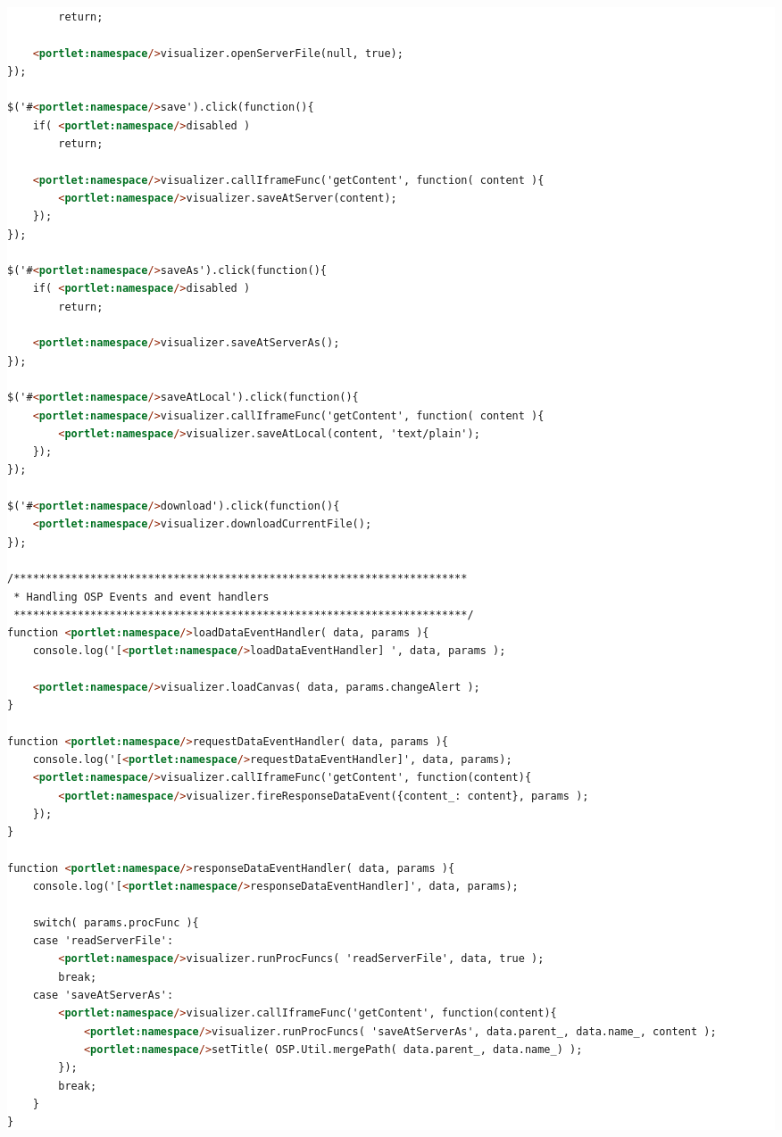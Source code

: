 ```html
		return;

	<portlet:namespace/>visualizer.openServerFile(null, true);
});

$('#<portlet:namespace/>save').click(function(){
	if( <portlet:namespace/>disabled )
		return;

	<portlet:namespace/>visualizer.callIframeFunc('getContent', function( content ){
		<portlet:namespace/>visualizer.saveAtServer(content);
	});
});

$('#<portlet:namespace/>saveAs').click(function(){
	if( <portlet:namespace/>disabled )
		return;

	<portlet:namespace/>visualizer.saveAtServerAs();
});

$('#<portlet:namespace/>saveAtLocal').click(function(){
	<portlet:namespace/>visualizer.callIframeFunc('getContent', function( content ){
		<portlet:namespace/>visualizer.saveAtLocal(content, 'text/plain');
	});
});

$('#<portlet:namespace/>download').click(function(){
	<portlet:namespace/>visualizer.downloadCurrentFile();
});

/***********************************************************************
 * Handling OSP Events and event handlers
 ***********************************************************************/
function <portlet:namespace/>loadDataEventHandler( data, params ){
	console.log('[<portlet:namespace/>loadDataEventHandler] ', data, params );
	
	<portlet:namespace/>visualizer.loadCanvas( data, params.changeAlert );
}

function <portlet:namespace/>requestDataEventHandler( data, params ){
	console.log('[<portlet:namespace/>requestDataEventHandler]', data, params);
	<portlet:namespace/>visualizer.callIframeFunc('getContent', function(content){
		<portlet:namespace/>visualizer.fireResponseDataEvent({content_: content}, params );
	});
}

function <portlet:namespace/>responseDataEventHandler( data, params ){
	console.log('[<portlet:namespace/>responseDataEventHandler]', data, params);
	
	switch( params.procFunc ){
	case 'readServerFile':
		<portlet:namespace/>visualizer.runProcFuncs( 'readServerFile', data, true );
		break;
	case 'saveAtServerAs':
		<portlet:namespace/>visualizer.callIframeFunc('getContent', function(content){
			<portlet:namespace/>visualizer.runProcFuncs( 'saveAtServerAs', data.parent_, data.name_, content );
			<portlet:namespace/>setTitle( OSP.Util.mergePath( data.parent_, data.name_) );
		});
		break;
	}
}
```